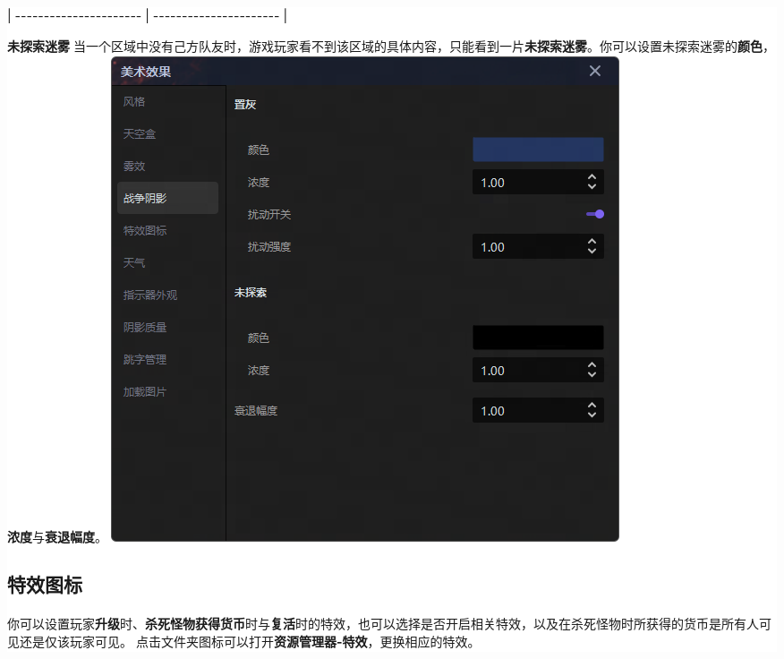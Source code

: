 | ---------------------- | ---------------------- |




**未探索迷雾**  当一个区域中没有己方队友时，游戏玩家看不到该区域的具体内容，只能看到一片**未探索迷雾**。你可以设置未探索迷雾的**颜色**，**浓度**与**衰退幅度**。
![P41](./img/P41.png)

## 特效图标

你可以设置玩家**升级**时、**杀死怪物获得货币**时与**复活**时的特效，也可以选择是否开启相关特效，以及在杀死怪物时所获得的货币是所有人可见还是仅该玩家可见。
点击文件夹图标可以打开**资源管理器-特效**，更换相应的特效。
